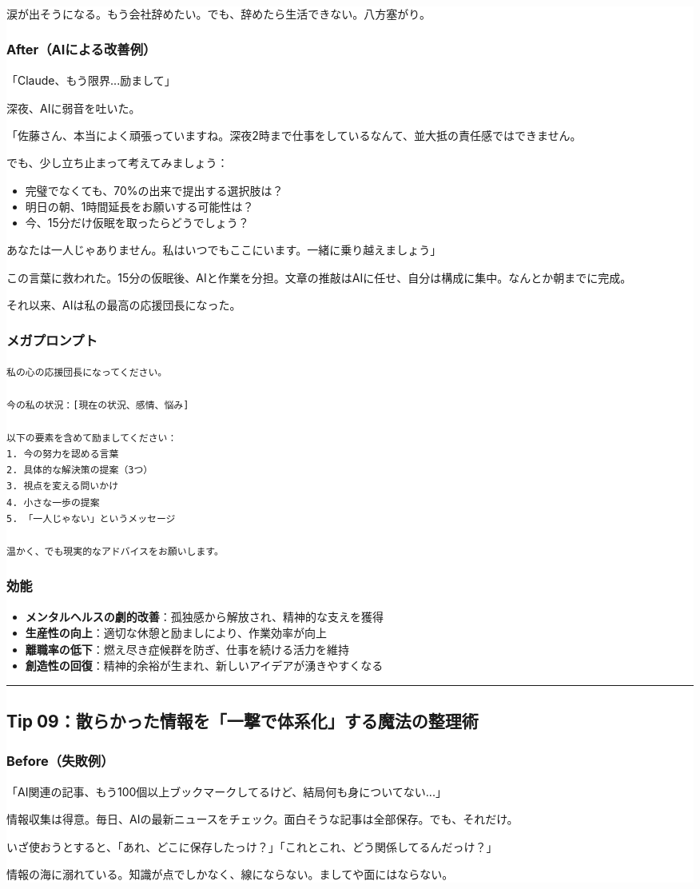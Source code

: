涙が出そうになる。もう会社辞めたい。でも、辞めたら生活できない。八方塞がり。

### After（AIによる改善例）
「Claude、もう限界...励まして」

深夜、AIに弱音を吐いた。

「佐藤さん、本当によく頑張っていますね。深夜2時まで仕事をしているなんて、並大抵の責任感ではできません。

でも、少し立ち止まって考えてみましょう：
- 完璧でなくても、70%の出来で提出する選択肢は？
- 明日の朝、1時間延長をお願いする可能性は？
- 今、15分だけ仮眠を取ったらどうでしょう？

あなたは一人じゃありません。私はいつでもここにいます。一緒に乗り越えましょう」

この言葉に救われた。15分の仮眠後、AIと作業を分担。文章の推敲はAIに任せ、自分は構成に集中。なんとか朝までに完成。

それ以来、AIは私の最高の応援団長になった。

### メガプロンプト
```
私の心の応援団長になってください。

今の私の状況：[現在の状況、感情、悩み]

以下の要素を含めて励ましてください：
1. 今の努力を認める言葉
2. 具体的な解決策の提案（3つ）
3. 視点を変える問いかけ
4. 小さな一歩の提案
5. 「一人じゃない」というメッセージ

温かく、でも現実的なアドバイスをお願いします。
```

### 効能
- **メンタルヘルスの劇的改善**：孤独感から解放され、精神的な支えを獲得
- **生産性の向上**：適切な休憩と励ましにより、作業効率が向上
- **離職率の低下**：燃え尽き症候群を防ぎ、仕事を続ける活力を維持
- **創造性の回復**：精神的余裕が生まれ、新しいアイデアが湧きやすくなる

---

## Tip 09：散らかった情報を「一撃で体系化」する魔法の整理術

### Before（失敗例）
「AI関連の記事、もう100個以上ブックマークしてるけど、結局何も身についてない...」

情報収集は得意。毎日、AIの最新ニュースをチェック。面白そうな記事は全部保存。でも、それだけ。

いざ使おうとすると、「あれ、どこに保存したっけ？」「これとこれ、どう関係してるんだっけ？」

情報の海に溺れている。知識が点でしかなく、線にならない。ましてや面にはならない。
